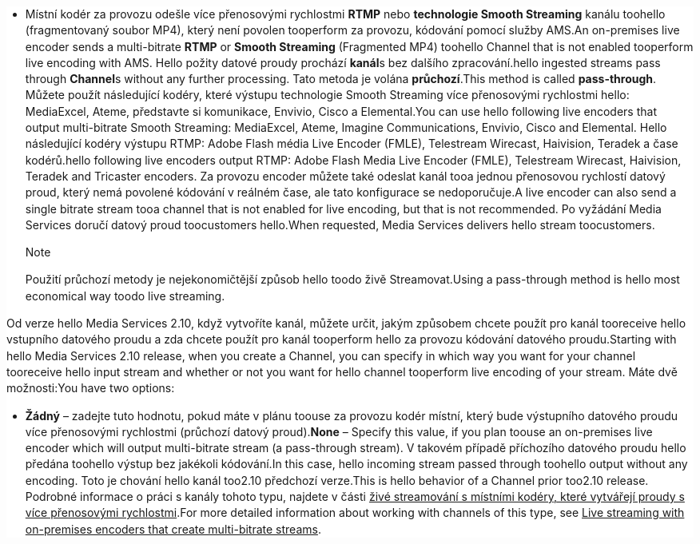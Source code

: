 * <span data-ttu-id="8189b-111">Místní kodér za provozu odešle více přenosovými rychlostmi **RTMP** nebo **technologie Smooth Streaming** kanálu toohello (fragmentovaný soubor MP4), který není povolen tooperform za provozu, kódování pomocí služby AMS.</span><span class="sxs-lookup"><span data-stu-id="8189b-111">An on-premises live encoder sends a multi-bitrate **RTMP** or **Smooth Streaming** (Fragmented MP4) toohello Channel that is not enabled tooperform live encoding with AMS.</span></span> <span data-ttu-id="8189b-112">Hello požity datové proudy prochází **kanál**s bez dalšího zpracování.</span><span class="sxs-lookup"><span data-stu-id="8189b-112">hello ingested streams pass through **Channel**s without any further processing.</span></span> <span data-ttu-id="8189b-113">Tato metoda je volána **průchozí**.</span><span class="sxs-lookup"><span data-stu-id="8189b-113">This method is called **pass-through**.</span></span> <span data-ttu-id="8189b-114">Můžete použít následující kodéry, které výstupu technologie Smooth Streaming více přenosovými rychlostmi hello: MediaExcel, Ateme, představte si komunikace, Envivio, Cisco a Elemental.</span><span class="sxs-lookup"><span data-stu-id="8189b-114">You can use hello following live encoders that output multi-bitrate Smooth Streaming: MediaExcel, Ateme, Imagine Communications, Envivio, Cisco and Elemental.</span></span> <span data-ttu-id="8189b-115">Hello následující kodéry výstupu RTMP: Adobe Flash média Live Encoder (FMLE), Telestream Wirecast, Haivision, Teradek a čase kodérů.</span><span class="sxs-lookup"><span data-stu-id="8189b-115">hello following live encoders output RTMP: Adobe Flash Media Live Encoder (FMLE), Telestream Wirecast, Haivision, Teradek and Tricaster encoders.</span></span>  <span data-ttu-id="8189b-116">Za provozu encoder můžete také odeslat kanál tooa jednou přenosovou rychlostí datový proud, který nemá povolené kódování v reálném čase, ale tato konfigurace se nedoporučuje.</span><span class="sxs-lookup"><span data-stu-id="8189b-116">A live encoder can also send a single bitrate stream tooa channel that is not enabled for live encoding, but that is not recommended.</span></span> <span data-ttu-id="8189b-117">Po vyžádání Media Services doručí datový proud toocustomers hello.</span><span class="sxs-lookup"><span data-stu-id="8189b-117">When requested, Media Services delivers hello stream toocustomers.</span></span>
  
  > [!NOTE]
  > <span data-ttu-id="8189b-118">Použití průchozí metody je nejekonomičtější způsob hello toodo živě Streamovat.</span><span class="sxs-lookup"><span data-stu-id="8189b-118">Using a pass-through method is hello most economical way toodo live streaming.</span></span>
  > 
  > 

<span data-ttu-id="8189b-119">Od verze hello Media Services 2.10, když vytvoříte kanál, můžete určit, jakým způsobem chcete použít pro kanál tooreceive hello vstupního datového proudu a zda chcete použít pro kanál tooperform hello za provozu kódování datového proudu.</span><span class="sxs-lookup"><span data-stu-id="8189b-119">Starting with hello Media Services 2.10 release, when you create a Channel, you can specify in which way you want for your channel tooreceive hello input stream and whether or not you want for hello channel tooperform live encoding of your stream.</span></span> <span data-ttu-id="8189b-120">Máte dvě možnosti:</span><span class="sxs-lookup"><span data-stu-id="8189b-120">You have two options:</span></span>

* <span data-ttu-id="8189b-121">**Žádný** – zadejte tuto hodnotu, pokud máte v plánu toouse za provozu kodér místní, který bude výstupního datového proudu více přenosovými rychlostmi (průchozí datový proud).</span><span class="sxs-lookup"><span data-stu-id="8189b-121">**None** – Specify this value, if you plan toouse an on-premises live encoder which will output multi-bitrate stream (a pass-through stream).</span></span> <span data-ttu-id="8189b-122">V takovém případě příchozího datového proudu hello předána toohello výstup bez jakékoli kódování.</span><span class="sxs-lookup"><span data-stu-id="8189b-122">In this case, hello incoming stream passed through toohello output without any encoding.</span></span> <span data-ttu-id="8189b-123">Toto je chování hello kanál too2.10 předchozí verze.</span><span class="sxs-lookup"><span data-stu-id="8189b-123">This is hello behavior of a Channel prior too2.10 release.</span></span>  <span data-ttu-id="8189b-124">Podrobné informace o práci s kanály tohoto typu, najdete v části [živé streamování s místními kodéry, které vytvářejí proudy s více přenosovými rychlostmi](media-services-live-streaming-with-onprem-encoders.md).</span><span class="sxs-lookup"><span data-stu-id="8189b-124">For more detailed information about working with channels of this type, see [Live streaming with on-premises encoders that create multi-bitrate streams](media-services-live-streaming-with-onprem-encoders.md).</span></span>